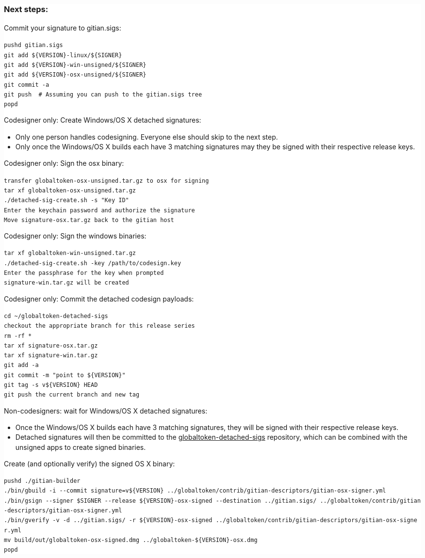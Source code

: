 ### Next steps:

Commit your signature to gitian.sigs:

    pushd gitian.sigs
    git add ${VERSION}-linux/${SIGNER}
    git add ${VERSION}-win-unsigned/${SIGNER}
    git add ${VERSION}-osx-unsigned/${SIGNER}
    git commit -a
    git push  # Assuming you can push to the gitian.sigs tree
    popd

Codesigner only: Create Windows/OS X detached signatures:
- Only one person handles codesigning. Everyone else should skip to the next step.
- Only once the Windows/OS X builds each have 3 matching signatures may they be signed with their respective release keys.

Codesigner only: Sign the osx binary:

    transfer globaltoken-osx-unsigned.tar.gz to osx for signing
    tar xf globaltoken-osx-unsigned.tar.gz
    ./detached-sig-create.sh -s "Key ID"
    Enter the keychain password and authorize the signature
    Move signature-osx.tar.gz back to the gitian host

Codesigner only: Sign the windows binaries:

    tar xf globaltoken-win-unsigned.tar.gz
    ./detached-sig-create.sh -key /path/to/codesign.key
    Enter the passphrase for the key when prompted
    signature-win.tar.gz will be created

Codesigner only: Commit the detached codesign payloads:

    cd ~/globaltoken-detached-sigs
    checkout the appropriate branch for this release series
    rm -rf *
    tar xf signature-osx.tar.gz
    tar xf signature-win.tar.gz
    git add -a
    git commit -m "point to ${VERSION}"
    git tag -s v${VERSION} HEAD
    git push the current branch and new tag

Non-codesigners: wait for Windows/OS X detached signatures:

- Once the Windows/OS X builds each have 3 matching signatures, they will be signed with their respective release keys.
- Detached signatures will then be committed to the [globaltoken-detached-sigs](https://github.com/bitcoin-core/bitcoin-detached-sigs) repository, which can be combined with the unsigned apps to create signed binaries.

Create (and optionally verify) the signed OS X binary:

    pushd ./gitian-builder
    ./bin/gbuild -i --commit signature=v${VERSION} ../globaltoken/contrib/gitian-descriptors/gitian-osx-signer.yml
    ./bin/gsign --signer $SIGNER --release ${VERSION}-osx-signed --destination ../gitian.sigs/ ../globaltoken/contrib/gitian-descriptors/gitian-osx-signer.yml
    ./bin/gverify -v -d ../gitian.sigs/ -r ${VERSION}-osx-signed ../globaltoken/contrib/gitian-descriptors/gitian-osx-signer.yml
    mv build/out/globaltoken-osx-signed.dmg ../globaltoken-${VERSION}-osx.dmg
    popd

